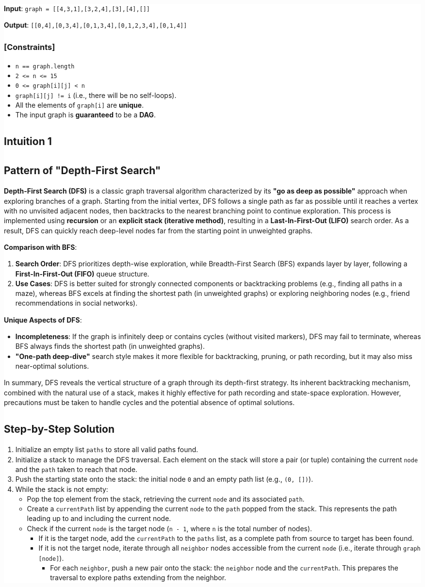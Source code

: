 **Input**: `graph = [[4,3,1],[3,2,4],[3],[4],[]]`

**Output**: `[[0,4],[0,3,4],[0,1,3,4],[0,1,2,3,4],[0,1,4]]`

### [Constraints]

- `n == graph.length`
- `2 <= n <= 15`
- `0 <= graph[i][j] < n`
- `graph[i][j] != i` (i.e., there will be no self-loops).
- All the elements of `graph[i]` are **unique**.
- The input graph is **guaranteed** to be a **DAG**.

## Intuition 1



## Pattern of "Depth-First Search"

**Depth-First Search (DFS)** is a classic graph traversal algorithm characterized by its **"go as deep as possible"** approach when exploring branches of a graph. Starting from the initial vertex, DFS follows a single path as far as possible until it reaches a vertex with no unvisited adjacent nodes, then backtracks to the nearest branching point to continue exploration. This process is implemented using **recursion** or an **explicit stack (iterative method)**, resulting in a **Last-In-First-Out (LIFO)** search order. As a result, DFS can quickly reach deep-level nodes far from the starting point in unweighted graphs.

**Comparison with BFS**:

1. **Search Order**: DFS prioritizes depth-wise exploration, while Breadth-First Search (BFS) expands layer by layer, following a **First-In-First-Out (FIFO)** queue structure.
2. **Use Cases**: DFS is better suited for strongly connected components or backtracking problems (e.g., finding all paths in a maze), whereas BFS excels at finding the shortest path (in unweighted graphs) or exploring neighboring nodes (e.g., friend recommendations in social networks).

**Unique Aspects of DFS**:

- **Incompleteness**: If the graph is infinitely deep or contains cycles (without visited markers), DFS may fail to terminate, whereas BFS always finds the shortest path (in unweighted graphs).
- **"One-path deep-dive"** search style makes it more flexible for backtracking, pruning, or path recording, but it may also miss near-optimal solutions.

In summary, DFS reveals the vertical structure of a graph through its depth-first strategy. Its inherent backtracking mechanism, combined with the natural use of a stack, makes it highly effective for path recording and state-space exploration. However, precautions must be taken to handle cycles and the potential absence of optimal solutions.

## Step-by-Step Solution

1. Initialize an empty list `paths` to store all valid paths found.
2. Initialize a stack to manage the DFS traversal. Each element on the stack will store a pair (or tuple) containing the current `node` and the `path` taken to reach that node.
3. Push the starting state onto the stack: the initial node `0` and an empty path list (e.g., `(0, [])`).
4. While the stack is not empty:
    - Pop the top element from the stack, retrieving the current `node` and its associated `path`.
    - Create a `currentPath` list by appending the current `node` to the `path` popped from the stack. This represents the path leading up to and including the current node.
    - Check if the current `node` is the target node (`n - 1`, where `n` is the total number of nodes).
        - If it is the target node, add the `currentPath` to the `paths` list, as a complete path from source to target has been found.
        - If it is not the target node, iterate through all `neighbor` nodes accessible from the current `node` (i.e., iterate through `graph[node]`).
            - For each `neighbor`, push a new pair onto the stack: the `neighbor` node and the `currentPath`. This prepares the traversal to explore paths extending from the neighbor.